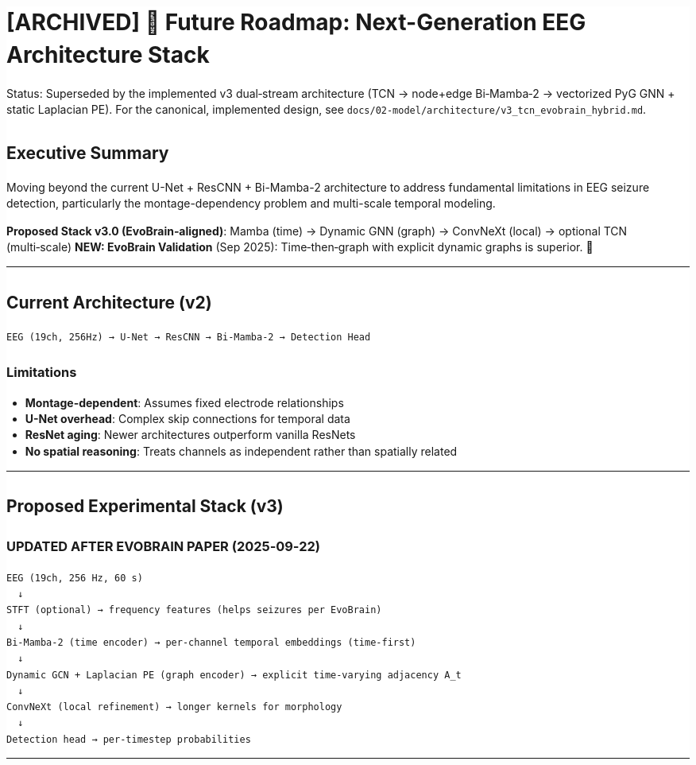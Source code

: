 # [ARCHIVED] 🚀 Future Roadmap: Next-Generation EEG Architecture Stack

Status: Superseded by the implemented v3 dual‑stream architecture (TCN → node+edge Bi‑Mamba‑2 → vectorized PyG GNN + static Laplacian PE). For the canonical, implemented design, see `docs/02-model/architecture/v3_tcn_evobrain_hybrid.md`.

## Executive Summary

Moving beyond the current U-Net + ResCNN + Bi-Mamba-2 architecture to address fundamental limitations in EEG seizure detection, particularly the montage-dependency problem and multi-scale temporal modeling.

**Proposed Stack v3.0 (EvoBrain‑aligned)**: Mamba (time) → Dynamic GNN (graph) → ConvNeXt (local) → optional TCN (multi‑scale)
**NEW: EvoBrain Validation** (Sep 2025): Time‑then‑graph with explicit dynamic graphs is superior. 🎯

---

## Current Architecture (v2)

```
EEG (19ch, 256Hz) → U-Net → ResCNN → Bi-Mamba-2 → Detection Head
```

### Limitations
- **Montage-dependent**: Assumes fixed electrode relationships
- **U-Net overhead**: Complex skip connections for temporal data
- **ResNet aging**: Newer architectures outperform vanilla ResNets
- **No spatial reasoning**: Treats channels as independent rather than spatially related

---

## Proposed Experimental Stack (v3)

### UPDATED AFTER EVOBRAIN PAPER (2025‑09‑22)

```
EEG (19ch, 256 Hz, 60 s)
  ↓
STFT (optional) → frequency features (helps seizures per EvoBrain)
  ↓
Bi‑Mamba‑2 (time encoder) → per‑channel temporal embeddings (time‑first)
  ↓
Dynamic GCN + Laplacian PE (graph encoder) → explicit time‑varying adjacency A_t
  ↓
ConvNeXt (local refinement) → longer kernels for morphology
  ↓
Detection head → per‑timestep probabilities
```

---